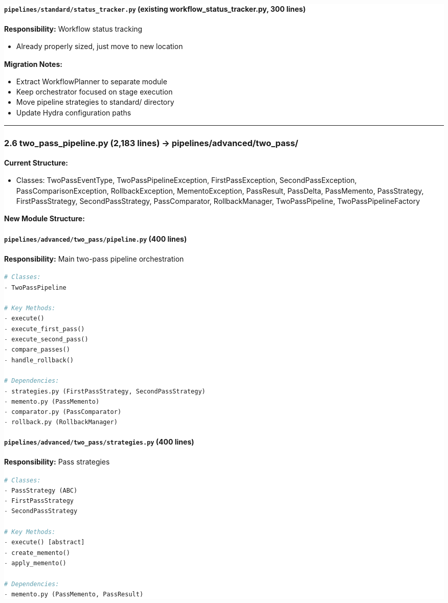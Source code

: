 #### `pipelines/standard/status_tracker.py` (existing workflow_status_tracker.py, 300 lines)
**Responsibility:** Workflow status tracking
- Already properly sized, just move to new location

**Migration Notes:**
- Extract WorkflowPlanner to separate module
- Keep orchestrator focused on stage execution
- Move pipeline strategies to standard/ directory
- Update Hydra configuration paths

---

### 2.6 two_pass_pipeline.py (2,183 lines) → pipelines/advanced/two_pass/

**Current Structure:**
- Classes: TwoPassEventType, TwoPassPipelineException, FirstPassException, SecondPassException, PassComparisonException, RollbackException, MementoException, PassResult, PassDelta, PassMemento, PassStrategy, FirstPassStrategy, SecondPassStrategy, PassComparator, RollbackManager, TwoPassPipeline, TwoPassPipelineFactory

**New Module Structure:**

#### `pipelines/advanced/two_pass/pipeline.py` (400 lines)
**Responsibility:** Main two-pass pipeline orchestration
```python
# Classes:
- TwoPassPipeline

# Key Methods:
- execute()
- execute_first_pass()
- execute_second_pass()
- compare_passes()
- handle_rollback()

# Dependencies:
- strategies.py (FirstPassStrategy, SecondPassStrategy)
- memento.py (PassMemento)
- comparator.py (PassComparator)
- rollback.py (RollbackManager)
```

#### `pipelines/advanced/two_pass/strategies.py` (400 lines)
**Responsibility:** Pass strategies
```python
# Classes:
- PassStrategy (ABC)
- FirstPassStrategy
- SecondPassStrategy

# Key Methods:
- execute() [abstract]
- create_memento()
- apply_memento()

# Dependencies:
- memento.py (PassMemento, PassResult)
```
